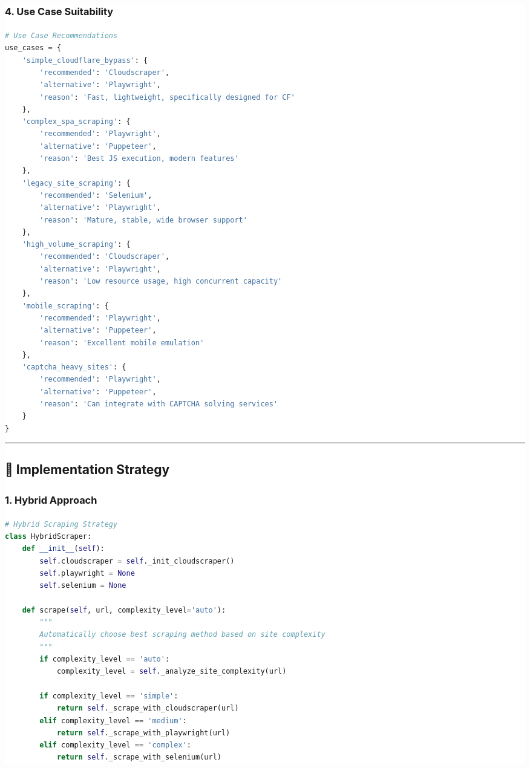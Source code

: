 ### 4. Use Case Suitability
```python
# Use Case Recommendations
use_cases = {
    'simple_cloudflare_bypass': {
        'recommended': 'Cloudscraper',
        'alternative': 'Playwright',
        'reason': 'Fast, lightweight, specifically designed for CF'
    },
    'complex_spa_scraping': {
        'recommended': 'Playwright',
        'alternative': 'Puppeteer',
        'reason': 'Best JS execution, modern features'
    },
    'legacy_site_scraping': {
        'recommended': 'Selenium',
        'alternative': 'Playwright',
        'reason': 'Mature, stable, wide browser support'
    },
    'high_volume_scraping': {
        'recommended': 'Cloudscraper',
        'alternative': 'Playwright',
        'reason': 'Low resource usage, high concurrent capacity'
    },
    'mobile_scraping': {
        'recommended': 'Playwright',
        'alternative': 'Puppeteer',
        'reason': 'Excellent mobile emulation'
    },
    'captcha_heavy_sites': {
        'recommended': 'Playwright',
        'alternative': 'Puppeteer',
        'reason': 'Can integrate with CAPTCHA solving services'
    }
}
```

---

## 🔧 Implementation Strategy

### 1. Hybrid Approach
```python
# Hybrid Scraping Strategy
class HybridScraper:
    def __init__(self):
        self.cloudscraper = self._init_cloudscraper()
        self.playwright = None
        self.selenium = None
        
    def scrape(self, url, complexity_level='auto'):
        """
        Automatically choose best scraping method based on site complexity
        """
        if complexity_level == 'auto':
            complexity_level = self._analyze_site_complexity(url)
        
        if complexity_level == 'simple':
            return self._scrape_with_cloudscraper(url)
        elif complexity_level == 'medium':
            return self._scrape_with_playwright(url)
        elif complexity_level == 'complex':
            return self._scrape_with_selenium(url)
```
